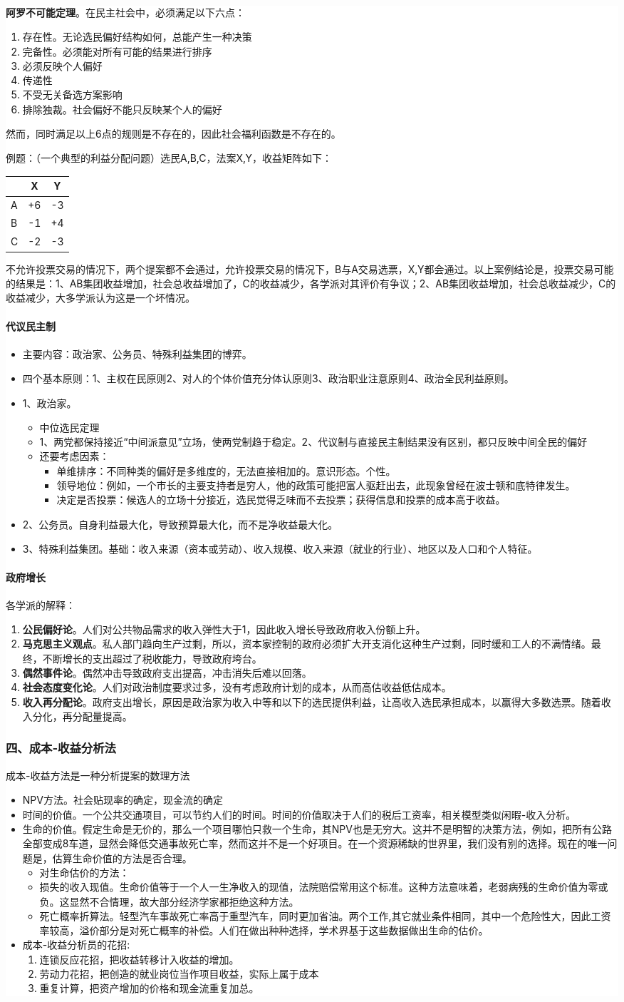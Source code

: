 
**阿罗不可能定理**。在民主社会中，必须满足以下六点：  
1. 存在性。无论选民偏好结构如何，总能产生一种决策
2. 完备性。必须能对所有可能的结果进行排序
3. 必须反映个人偏好
4. 传递性
5. 不受无关备选方案影响
6. 排除独裁。社会偏好不能只反映某个人的偏好

然而，同时满足以上6点的规则是不存在的，因此社会福利函数是不存在的。

例题：（一个典型的利益分配问题）选民A,B,C，法案X,Y，收益矩阵如下：


| |X |Y |
--|--|--|
|A|+6|-3|
|B|-1|+4|
|C|-2|-3|

不允许投票交易的情况下，两个提案都不会通过，允许投票交易的情况下，B与A交易选票，X,Y都会通过。以上案例结论是，投票交易可能的结果是：1、AB集团收益增加，社会总收益增加了，C的收益减少，各学派对其评价有争议；2、AB集团收益增加，社会总收益减少，C的收益减少，大多学派认为这是一个坏情况。

#### 代议民主制

- 主要内容：政治家、公务员、特殊利益集团的博弈。
- 四个基本原则：1、主权在民原则2、对人的个体价值充分体认原则3、政治职业注意原则4、政治全民利益原则。

- 1、政治家。
    - 中位选民定理
    - 1、两党都保持接近“中间派意见”立场，使两党制趋于稳定。2、代议制与直接民主制结果没有区别，都只反映中间全民的偏好
    - 还要考虑因素：
        - 单维排序：不同种类的偏好是多维度的，无法直接相加的。意识形态。个性。
        - 领导地位：例如，一个市长的主要支持者是穷人，他的政策可能把富人驱赶出去，此现象曾经在波士顿和底特律发生。
        - 决定是否投票：候选人的立场十分接近，选民觉得乏味而不去投票；获得信息和投票的成本高于收益。
- 2、公务员。自身利益最大化，导致预算最大化，而不是净收益最大化。
- 3、特殊利益集团。基础：收入来源（资本或劳动）、收入规模、收入来源（就业的行业）、地区以及人口和个人特征。

#### 政府增长
各学派的解释：
1. **公民偏好论**。人们对公共物品需求的收入弹性大于1，因此收入增长导致政府收入份额上升。
2. **马克思主义观点**。私人部门趋向生产过剩，所以，资本家控制的政府必须扩大开支消化这种生产过剩，同时缓和工人的不满情绪。最终，不断增长的支出超过了税收能力，导致政府垮台。
3. **偶然事件论**。偶然冲击导致政府支出提高，冲击消失后难以回落。
4. **社会态度变化论**。人们对政治制度要求过多，没有考虑政府计划的成本，从而高估收益低估成本。
5. **收入再分配论**。政府支出增长，原因是政治家为收入中等和以下的选民提供利益，让高收入选民承担成本，以赢得大多数选票。随着收入分化，再分配量提高。

### 四、成本-收益分析法

成本-收益方法是一种分析提案的数理方法
- NPV方法。社会贴现率的确定，现金流的确定
- 时间的价值。一个公共交通项目，可以节约人们的时间。时间的价值取决于人们的税后工资率，相关模型类似闲暇-收入分析。
- 生命的价值。假定生命是无价的，那么一个项目哪怕只救一个生命，其NPV也是无穷大。这并不是明智的决策方法，例如，把所有公路全部变成8车道，显然会降低交通事故死亡率，然而这并不是一个好项目。在一个资源稀缺的世界里，我们没有别的选择。现在的唯一问题是，估算生命价值的方法是否合理。
    - 对生命估价的方法：
    - 损失的收入现值。生命价值等于一个人一生净收入的现值，法院赔偿常用这个标准。这种方法意味着，老弱病残的生命价值为零或负。这显然不合情理，故大部分经济学家都拒绝这种方法。
    - 死亡概率折算法。轻型汽车事故死亡率高于重型汽车，同时更加省油。两个工作,其它就业条件相同，其中一个危险性大，因此工资率较高，溢价部分是对死亡概率的补偿。人们在做出种种选择，学术界基于这些数据做出生命的估价。
- 成本-收益分析员的花招:
    1. 连锁反应花招，把收益转移计入收益的增加。
    2. 劳动力花招，把创造的就业岗位当作项目收益，实际上属于成本
    3. 重复计算，把资产增加的价格和现金流重复加总。  
